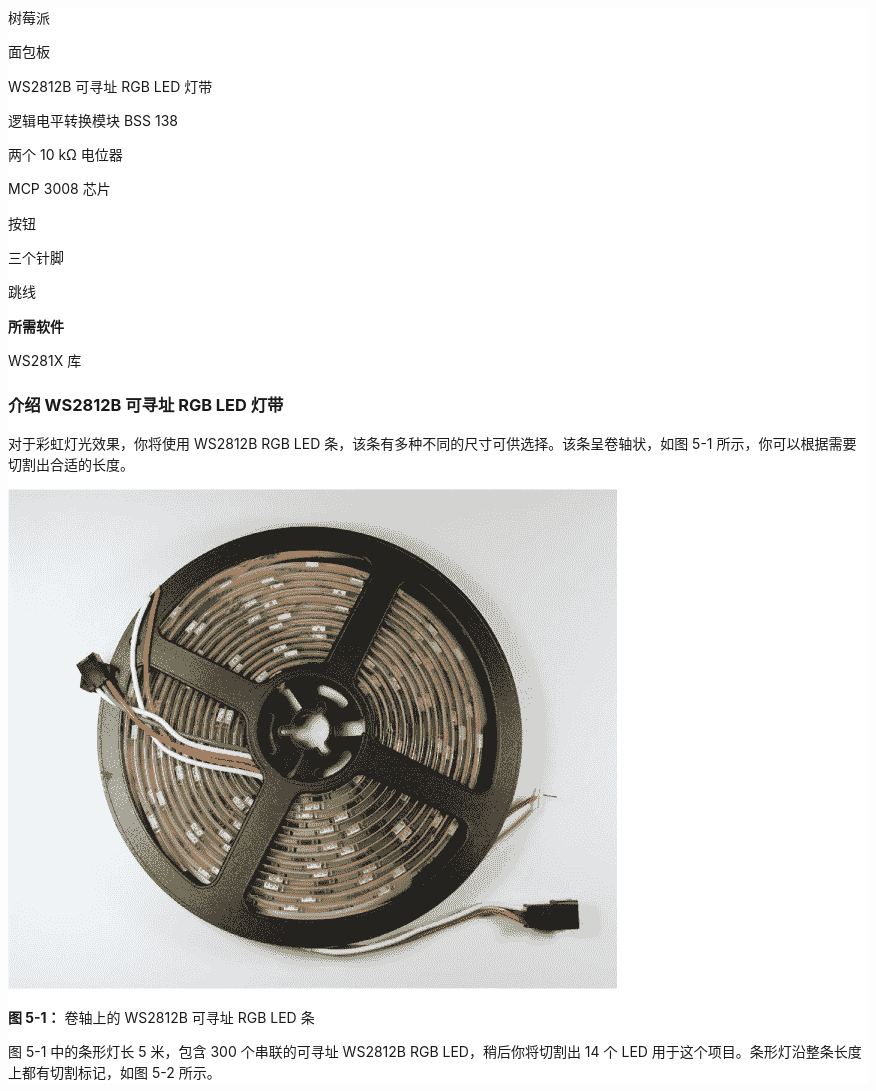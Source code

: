 树莓派

面包板

WS2812B 可寻址 RGB LED 灯带

逻辑电平转换模块 BSS 138

两个 10 kΩ 电位器

MCP 3008 芯片

按钮

三个针脚

跳线

**所需软件**

WS281X 库

### **介绍 WS2812B 可寻址 RGB LED 灯带**

对于彩虹灯光效果，你将使用 WS2812B RGB LED 条，该条有多种不同的尺寸可供选择。该条呈卷轴状，如图 5-1 所示，你可以根据需要切割出合适的长度。

![image](img/f0072-01.jpg)

**图 5-1：** 卷轴上的 WS2812B 可寻址 RGB LED 条

图 5-1 中的条形灯长 5 米，包含 300 个串联的可寻址 WS2812B RGB LED，稍后你将切割出 14 个 LED 用于这个项目。条形灯沿整条长度上都有切割标记，如图 5-2 所示。

